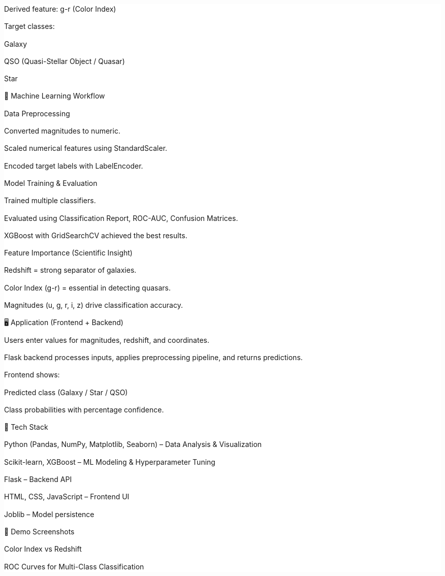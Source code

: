 Derived feature: g-r (Color Index)

Target classes:

Galaxy

QSO (Quasi-Stellar Object / Quasar)

Star

🧠 Machine Learning Workflow

Data Preprocessing

Converted magnitudes to numeric.

Scaled numerical features using StandardScaler.

Encoded target labels with LabelEncoder.

Model Training & Evaluation

Trained multiple classifiers.

Evaluated using Classification Report, ROC-AUC, Confusion Matrices.

XGBoost with GridSearchCV achieved the best results.

Feature Importance (Scientific Insight)

Redshift = strong separator of galaxies.

Color Index (g-r) = essential in detecting quasars.

Magnitudes (u, g, r, i, z) drive classification accuracy.

🖥️ Application (Frontend + Backend)

Users enter values for magnitudes, redshift, and coordinates.

Flask backend processes inputs, applies preprocessing pipeline, and returns predictions.

Frontend shows:

Predicted class (Galaxy / Star / QSO)

Class probabilities with percentage confidence.

🔧 Tech Stack

Python (Pandas, NumPy, Matplotlib, Seaborn) – Data Analysis & Visualization

Scikit-learn, XGBoost – ML Modeling & Hyperparameter Tuning

Flask – Backend API

HTML, CSS, JavaScript – Frontend UI

Joblib – Model persistence

📸 Demo Screenshots

Color Index vs Redshift

ROC Curves for Multi-Class Classification

